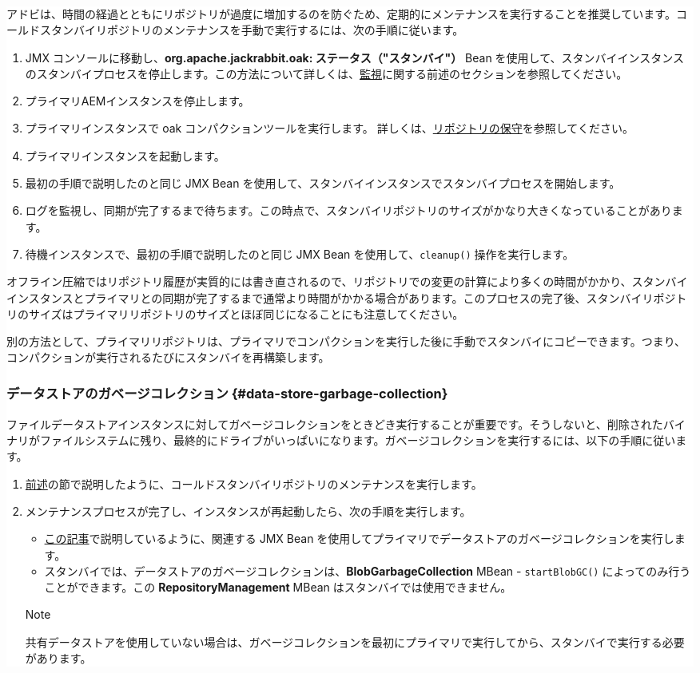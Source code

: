 アドビは、時間の経過とともにリポジトリが過度に増加するのを防ぐため、定期的にメンテナンスを実行することを推奨しています。コールドスタンバイリポジトリのメンテナンスを手動で実行するには、次の手順に従います。

1. JMX コンソールに移動し、**org.apache.jackrabbit.oak: ステータス（&quot;スタンバイ&quot;）** Bean を使用して、スタンバイインスタンスのスタンバイプロセスを停止します。この方法について詳しくは、[監視](/help/sites-deploying/tarmk-cold-standby.md#monitoring)に関する前述のセクションを参照してください。

1. プライマリAEMインスタンスを停止します。
1. プライマリインスタンスで oak コンパクションツールを実行します。 詳しくは、[リポジトリの保守](/help/sites-deploying/storage-elements-in-aem-6.md#maintaining-the-repository)を参照してください。
1. プライマリインスタンスを起動します。
1. 最初の手順で説明したのと同じ JMX Bean を使用して、スタンバイインスタンスでスタンバイプロセスを開始します。
1. ログを監視し、同期が完了するまで待ちます。この時点で、スタンバイリポジトリのサイズがかなり大きくなっていることがあります。
1. 待機インスタンスで、最初の手順で説明したのと同じ JMX Bean を使用して、`cleanup()` 操作を実行します。

オフライン圧縮ではリポジトリ履歴が実質的には書き直されるので、リポジトリでの変更の計算により多くの時間がかかり、スタンバイインスタンスとプライマリとの同期が完了するまで通常より時間がかかる場合があります。このプロセスの完了後、スタンバイリポジトリのサイズはプライマリリポジトリのサイズとほぼ同じになることにも注意してください。

別の方法として、プライマリリポジトリは、プライマリでコンパクションを実行した後に手動でスタンバイにコピーできます。つまり、コンパクションが実行されるたびにスタンバイを再構築します。

### データストアのガベージコレクション {#data-store-garbage-collection}

ファイルデータストアインスタンスに対してガベージコレクションをときどき実行することが重要です。そうしないと、削除されたバイナリがファイルシステムに残り、最終的にドライブがいっぱいになります。ガベージコレクションを実行するには、以下の手順に従います。

1. [前述](/help/sites-deploying/tarmk-cold-standby.md#cold-standby-repository-maintenance)の節で説明したように、コールドスタンバイリポジトリのメンテナンスを実行します。
1. メンテナンスプロセスが完了し、インスタンスが再起動したら、次の手順を実行します。

   * [この記事](/help/sites-administering/data-store-garbage-collection.md#running-data-store-garbage-collection-via-the-jmx-console)で説明しているように、関連する JMX Bean を使用してプライマリでデータストアのガベージコレクションを実行します。
   * スタンバイでは、データストアのガベージコレクションは、**BlobGarbageCollection** MBean - `startBlobGC()` によってのみ行うことができます。この **RepositoryManagement** MBean はスタンバイでは使用できません。

   >[!NOTE]
   >
   >共有データストアを使用していない場合は、ガベージコレクションを最初にプライマリで実行してから、スタンバイで実行する必要があります。
